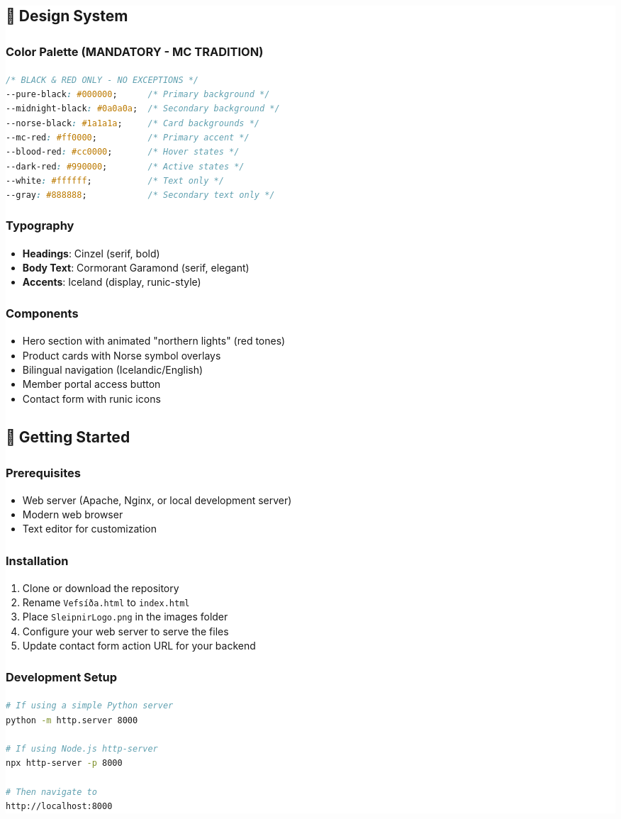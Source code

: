 ## 🎨 Design System

### Color Palette (MANDATORY - MC TRADITION)
``` css
/* BLACK & RED ONLY - NO EXCEPTIONS */
--pure-black: #000000;      /* Primary background */
--midnight-black: #0a0a0a;  /* Secondary background */
--norse-black: #1a1a1a;     /* Card backgrounds */
--mc-red: #ff0000;          /* Primary accent */
--blood-red: #cc0000;       /* Hover states */
--dark-red: #990000;        /* Active states */
--white: #ffffff;           /* Text only */
--gray: #888888;            /* Secondary text only */
```

### Typography
- **Headings**: Cinzel (serif, bold)
- **Body Text**: Cormorant Garamond (serif, elegant)
- **Accents**: Iceland (display, runic-style)

### Components
- Hero section with animated "northern lights" (red tones)
- Product cards with Norse symbol overlays
- Bilingual navigation (Icelandic/English)
- Member portal access button
- Contact form with runic icons

## 🚀 Getting Started

### Prerequisites
- Web server (Apache, Nginx, or local development server)
- Modern web browser
- Text editor for customization

### Installation
1. Clone or download the repository
2. Rename `Vefsíða.html` to `index.html`
3. Place `SleipnirLogo.png` in the images folder
4. Configure your web server to serve the files
5. Update contact form action URL for your backend

### Development Setup
```bash
# If using a simple Python server
python -m http.server 8000

# If using Node.js http-server
npx http-server -p 8000

# Then navigate to
http://localhost:8000
```
